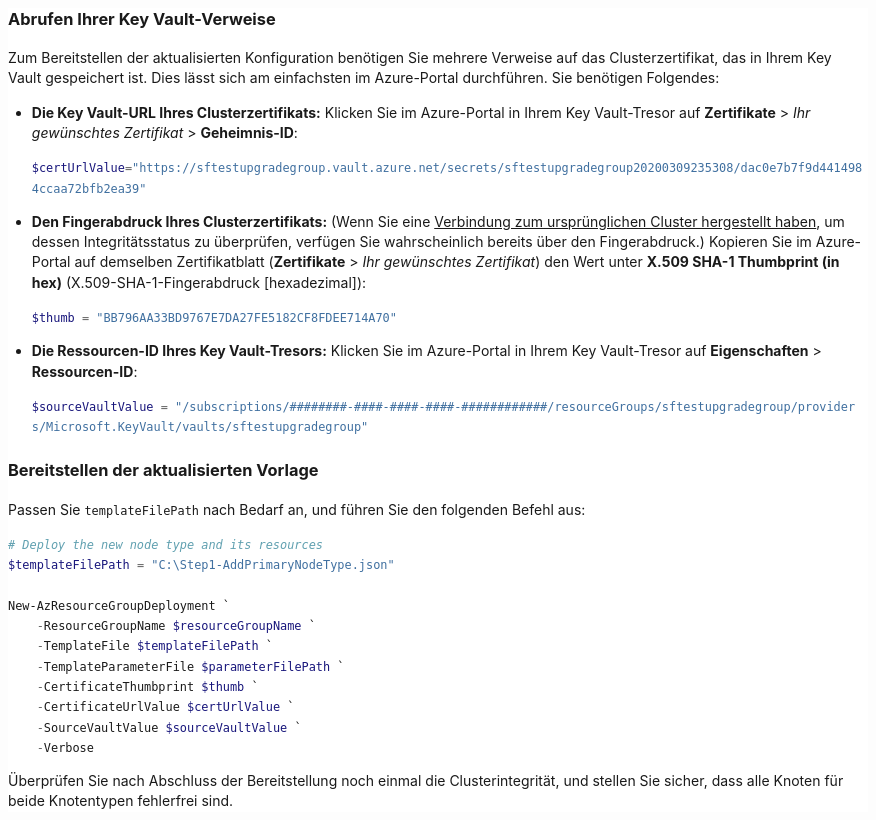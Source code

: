 ### <a name="obtain-your-key-vault-references"></a>Abrufen Ihrer Key Vault-Verweise

Zum Bereitstellen der aktualisierten Konfiguration benötigen Sie mehrere Verweise auf das Clusterzertifikat, das in Ihrem Key Vault gespeichert ist. Dies lässt sich am einfachsten im Azure-Portal durchführen. Sie benötigen Folgendes:

* **Die Key Vault-URL Ihres Clusterzertifikats:** Klicken Sie im Azure-Portal in Ihrem Key Vault-Tresor auf **Zertifikate** > *Ihr gewünschtes Zertifikat* > **Geheimnis-ID**:

    ```powershell
    $certUrlValue="https://sftestupgradegroup.vault.azure.net/secrets/sftestupgradegroup20200309235308/dac0e7b7f9d4414984ccaa72bfb2ea39"
    ```

* **Den Fingerabdruck Ihres Clusterzertifikats:** (Wenn Sie eine [Verbindung zum ursprünglichen Cluster hergestellt haben](#connect-to-the-new-cluster-and-check-health-status), um dessen Integritätsstatus zu überprüfen, verfügen Sie wahrscheinlich bereits über den Fingerabdruck.) Kopieren Sie im Azure-Portal auf demselben Zertifikatblatt (**Zertifikate** > *Ihr gewünschtes Zertifikat*) den Wert unter **X.509 SHA-1 Thumbprint (in hex)** (X.509-SHA-1-Fingerabdruck [hexadezimal]):

    ```powershell
    $thumb = "BB796AA33BD9767E7DA27FE5182CF8FDEE714A70"
    ```

* **Die Ressourcen-ID Ihres Key Vault-Tresors:** Klicken Sie im Azure-Portal in Ihrem Key Vault-Tresor auf **Eigenschaften** > **Ressourcen-ID**:

    ```powershell
    $sourceVaultValue = "/subscriptions/########-####-####-####-############/resourceGroups/sftestupgradegroup/providers/Microsoft.KeyVault/vaults/sftestupgradegroup"
    ```

### <a name="deploy-the-updated-template"></a>Bereitstellen der aktualisierten Vorlage

Passen Sie `templateFilePath` nach Bedarf an, und führen Sie den folgenden Befehl aus:

```powershell
# Deploy the new node type and its resources
$templateFilePath = "C:\Step1-AddPrimaryNodeType.json"

New-AzResourceGroupDeployment `
    -ResourceGroupName $resourceGroupName `
    -TemplateFile $templateFilePath `
    -TemplateParameterFile $parameterFilePath `
    -CertificateThumbprint $thumb `
    -CertificateUrlValue $certUrlValue `
    -SourceVaultValue $sourceVaultValue `
    -Verbose
```

Überprüfen Sie nach Abschluss der Bereitstellung noch einmal die Clusterintegrität, und stellen Sie sicher, dass alle Knoten für beide Knotentypen fehlerfrei sind.
